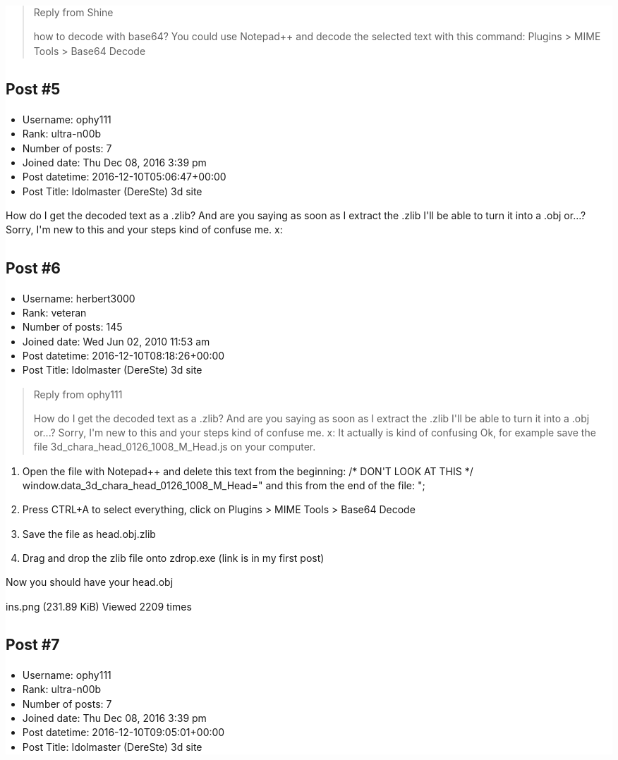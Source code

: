 > Reply from Shine
>
> how to decode with base64?
You could use Notepad++ and decode the selected text with this command:
Plugins > MIME Tools > Base64 Decode
## Post #5
- Username: ophy111
- Rank: ultra-n00b
- Number of posts: 7
- Joined date: Thu Dec 08, 2016 3:39 pm
- Post datetime: 2016-12-10T05:06:47+00:00
- Post Title: Idolmaster (DereSte) 3d site

How do I get the decoded text as a .zlib? And are you saying as soon as I extract the .zlib I'll be able to turn it into a .obj or...? Sorry, I'm new to this and your steps kind of confuse me. x:
## Post #6
- Username: herbert3000
- Rank: veteran
- Number of posts: 145
- Joined date: Wed Jun 02, 2010 11:53 am
- Post datetime: 2016-12-10T08:18:26+00:00
- Post Title: Idolmaster (DereSte) 3d site

> Reply from ophy111
>
> How do I get the decoded text as a .zlib? And are you saying as soon as I extract the .zlib I'll be able to turn it into a .obj or...? Sorry, I'm new to this and your steps kind of confuse me. x:
It actually is kind of confusing 
Ok, for example save the file 3d_chara_head_0126_1008_M_Head.js on your computer.

1) Open the file with Notepad++ and delete this text from the beginning:
/* DON'T LOOK AT THIS */ window.data_3d_chara_head_0126_1008_M_Head="
and this from the end of the file:
";

2) Press CTRL+A to select everything, click on Plugins > MIME Tools > Base64 Decode
3) Save the file as head.obj.zlib
4) Drag and drop the zlib file onto zdrop.exe (link is in my first post)

Now you should have your head.obj



ins.png (231.89 KiB) Viewed 2209 times
## Post #7
- Username: ophy111
- Rank: ultra-n00b
- Number of posts: 7
- Joined date: Thu Dec 08, 2016 3:39 pm
- Post datetime: 2016-12-10T09:05:01+00:00
- Post Title: Idolmaster (DereSte) 3d site

